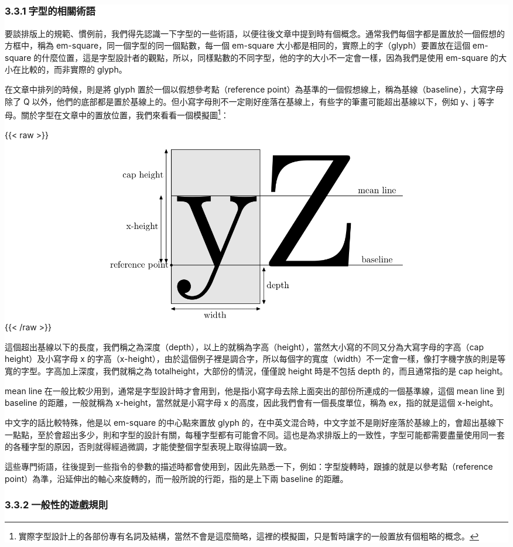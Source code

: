 ### 3.3.1 字型的相關術語

要談排版上的規範、慣例前，我們得先認識一下字型的一些術語，以便往後文章中提到時有個概念。通常我們每個字都是置放於一個假想的方框中，稱為 em-square，同一個字型的同一個點數，每一個 em-square 大小都是相同的，實際上的字（glyph）要置放在這個 em-square 的什麼位置，這是字型設計者的觀點，所以，同樣點數的不同字型，他的字的大小不一定會一樣，因為我們是使用 em-square 的大小在比較的，而非實際的 glyph。

在文章中排列的時候，則是將 glyph 置於一個以假想參考點（reference point）為基準的一個假想線上，稱為基線（baseline），大寫字母除了 Q 以外，他們的底部都是置於基線上的。但小寫字母則不一定剛好座落在基線上，有些字的筆畫可能超出基線以下，例如 y、j 等字母。關於字型在文章中的置放位置，我們來看看一個模擬圖[^模擬圖]：

{{< raw >}}
<div align="center">
  <img src="../../img/baseline.png" width=500 alt="Layout">
</div>
{{< /raw >}}

這個超出基線以下的長度，我們稱之為深度（depth），以上的就稱為字高（height），當然大小寫的不同又分為大寫字母的字高（cap height）及小寫字母 x 的字高（x-height），由於這個例子裡是調合字，所以每個字的寬度（width）不一定會一樣，像打字機字族的則是等寬的字型。字高加上深度，我們就稱之為 totalheight，大部份的情況，僅僅說 height 時是不包括 depth 的，而且通常指的是 cap height。

mean line 在一般比較少用到，通常是字型設計時才會用到，他是指小寫字母去除上面突出的部份所連成的一個基準線，這個 mean line 到 baseline 的距離，一般就稱為 x-height，當然就是小寫字母 x 的高度，因此我們會有一個長度單位，稱為 ex，指的就是這個 x-height。

中文字的話比較特殊，他是以 em-square 的中心點來置放 glyph 的，在中英文混合時，中文字並不是剛好座落於基線上的，會超出基線下一點點，至於會超出多少，則和字型的設計有關，每種字型都有可能會不同。這也是為求排版上的一致性，字型可能都需要盡量使用同一套的各種字型的原因，否則就得經過微調，才能使整個字型表現上取得協調一致。

這些專門術語，往後提到一些指令的參數的描述時都會使用到，因此先熟悉一下，例如：字型旋轉時，跟據的就是以參考點（reference point）為準，沿延伸出的軸心來旋轉的，而一般所說的行距，指的是上下兩 baseline 的距離。

### 3.3.2 一般性的遊戲規則


[^模擬圖]: 實際字型設計上的各部份專有名詞及結構，當然不會是這麼簡略，這裡的模擬圖，只是暫時讓字的一般置放有個粗略的概念。
[^破折號與空白]: 這是可以調整的，也就是去除兩個橫線之間的字間距，這樣就不會產生小空白了，中文刪節號也有同樣的情形，我們會在微調的部份再來討論。